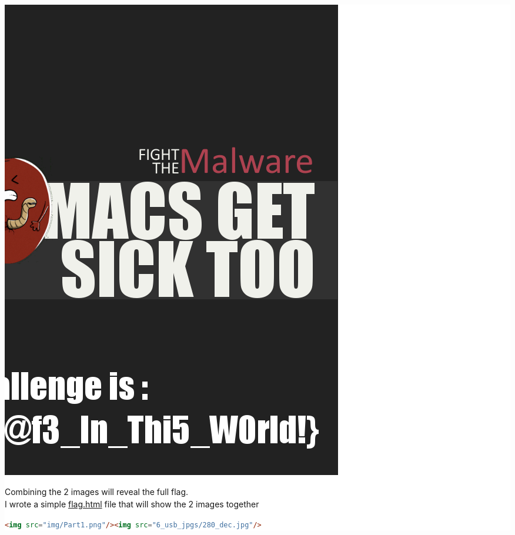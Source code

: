![280_dec](6_usb_jpgs/280_dec.jpg)

Combining the 2 images will reveal the full flag.  
I wrote a simple [flag.html](flag.html) file that will show the 2 images together

```html
<img src="img/Part1.png"/><img src="6_usb_jpgs/280_dec.jpg"/>
```
